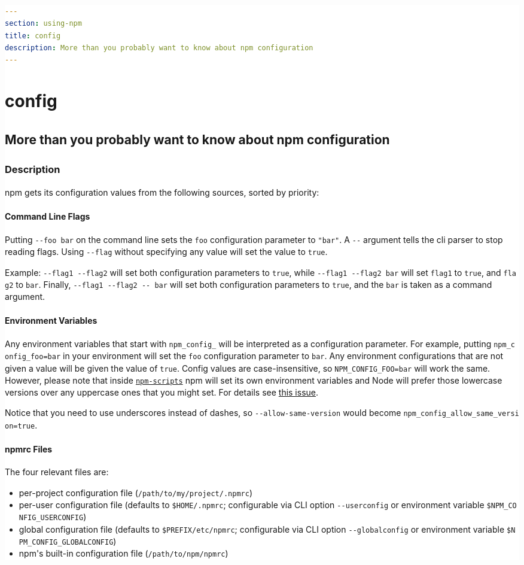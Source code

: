```yaml
---
section: using-npm
title: config
description: More than you probably want to know about npm configuration
---
```


# config

## More than you probably want to know about npm configuration

### Description

npm gets its configuration values from the following sources, sorted by priority:

#### Command Line Flags

Putting `--foo bar` on the command line sets the `foo` configuration
parameter to `"bar"`.  A `--` argument tells the cli parser to stop
reading flags.  Using `--flag` without specifying any value will set
the value to `true`.

Example: `--flag1 --flag2` will set both configuration parameters
to `true`, while `--flag1 --flag2 bar` will set `flag1` to `true`,
and `flag2` to `bar`.  Finally, `--flag1 --flag2 -- bar` will set
both configuration parameters to `true`, and the `bar` is taken
as a command argument.

#### Environment Variables

Any environment variables that start with `npm_config_` will be
interpreted as a configuration parameter.  For example, putting
`npm_config_foo=bar` in your environment will set the `foo`
configuration parameter to `bar`.  Any environment configurations that
are not given a value will be given the value of `true`.  Config
values are case-insensitive, so `NPM_CONFIG_FOO=bar` will work the
same. However, please note that inside [`npm-scripts`](/docs/using-npm/scripts)
npm will set its own environment variables and Node will prefer
those lowercase versions over any uppercase ones that you might set.
For details see [this issue](https://github.com/npm/npm/issues/14528).

Notice that you need to use underscores instead of dashes, so `--allow-same-version`
would become `npm_config_allow_same_version=true`.

#### npmrc Files

The four relevant files are:

* per-project configuration file (`/path/to/my/project/.npmrc`)
* per-user configuration file (defaults to `$HOME/.npmrc`; configurable via CLI
  option `--userconfig` or environment variable `$NPM_CONFIG_USERCONFIG`)
* global configuration file (defaults to `$PREFIX/etc/npmrc`; configurable via
  CLI option `--globalconfig` or environment variable `$NPM_CONFIG_GLOBALCONFIG`)
* npm's built-in configuration file (`/path/to/npm/npmrc`)
